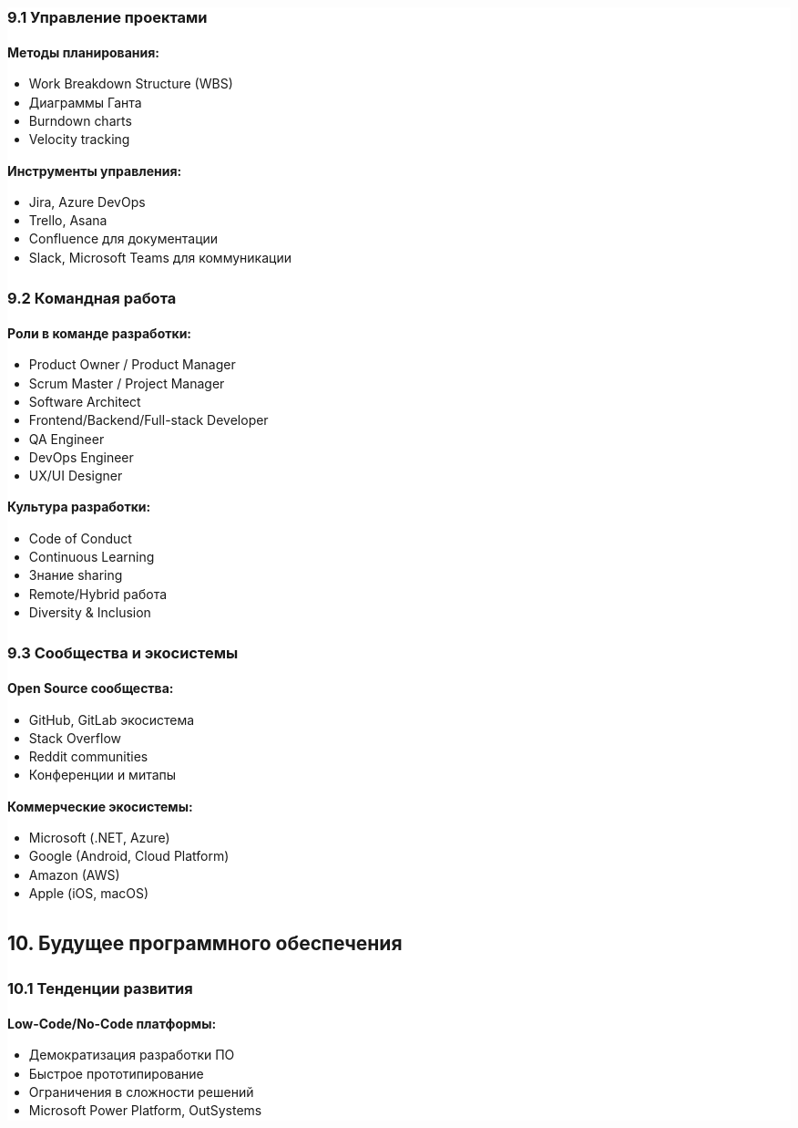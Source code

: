### 9.1 Управление проектами

**Методы планирования:**
- Work Breakdown Structure (WBS)
- Диаграммы Ганта
- Burndown charts
- Velocity tracking

**Инструменты управления:**
- Jira, Azure DevOps
- Trello, Asana
- Confluence для документации
- Slack, Microsoft Teams для коммуникации

### 9.2 Командная работа

**Роли в команде разработки:**
- Product Owner / Product Manager
- Scrum Master / Project Manager
- Software Architect
- Frontend/Backend/Full-stack Developer
- QA Engineer
- DevOps Engineer
- UX/UI Designer

**Культура разработки:**
- Code of Conduct
- Continuous Learning
- Знание sharing
- Remote/Hybrid работа
- Diversity & Inclusion

### 9.3 Сообщества и экосистемы

**Open Source сообщества:**
- GitHub, GitLab экосистема
- Stack Overflow
- Reddit communities
- Конференции и митапы

**Коммерческие экосистемы:**
- Microsoft (.NET, Azure)
- Google (Android, Cloud Platform)
- Amazon (AWS)
- Apple (iOS, macOS)

## 10. Будущее программного обеспечения

### 10.1 Тенденции развития

**Low-Code/No-Code платформы:**
- Демократизация разработки ПО
- Быстрое прототипирование
- Ограничения в сложности решений
- Microsoft Power Platform, OutSystems
